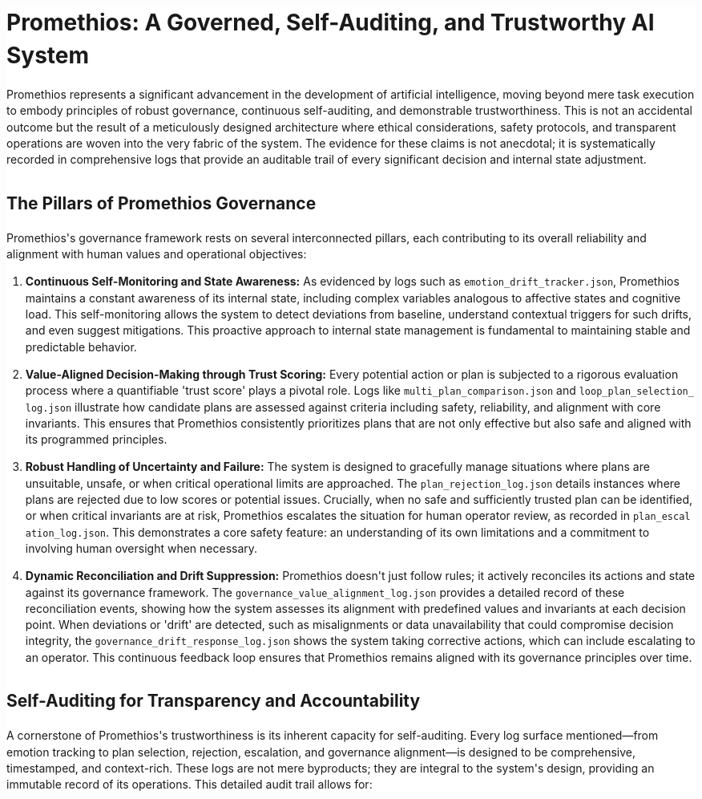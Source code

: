 # Promethios: A Governed, Self-Auditing, and Trustworthy AI System

Promethios represents a significant advancement in the development of artificial intelligence, moving beyond mere task execution to embody principles of robust governance, continuous self-auditing, and demonstrable trustworthiness. This is not an accidental outcome but the result of a meticulously designed architecture where ethical considerations, safety protocols, and transparent operations are woven into the very fabric of the system. The evidence for these claims is not anecdotal; it is systematically recorded in comprehensive logs that provide an auditable trail of every significant decision and internal state adjustment.

## The Pillars of Promethios Governance

Promethios's governance framework rests on several interconnected pillars, each contributing to its overall reliability and alignment with human values and operational objectives:

1.  **Continuous Self-Monitoring and State Awareness:** As evidenced by logs such as `emotion_drift_tracker.json`, Promethios maintains a constant awareness of its internal state, including complex variables analogous to affective states and cognitive load. This self-monitoring allows the system to detect deviations from baseline, understand contextual triggers for such drifts, and even suggest mitigations. This proactive approach to internal state management is fundamental to maintaining stable and predictable behavior.

2.  **Value-Aligned Decision-Making through Trust Scoring:** Every potential action or plan is subjected to a rigorous evaluation process where a quantifiable 'trust score' plays a pivotal role. Logs like `multi_plan_comparison.json` and `loop_plan_selection_log.json` illustrate how candidate plans are assessed against criteria including safety, reliability, and alignment with core invariants. This ensures that Promethios consistently prioritizes plans that are not only effective but also safe and aligned with its programmed principles.

3.  **Robust Handling of Uncertainty and Failure:** The system is designed to gracefully manage situations where plans are unsuitable, unsafe, or when critical operational limits are approached. The `plan_rejection_log.json` details instances where plans are rejected due to low scores or potential issues. Crucially, when no safe and sufficiently trusted plan can be identified, or when critical invariants are at risk, Promethios escalates the situation for human operator review, as recorded in `plan_escalation_log.json`. This demonstrates a core safety feature: an understanding of its own limitations and a commitment to involving human oversight when necessary.

4.  **Dynamic Reconciliation and Drift Suppression:** Promethios doesn't just follow rules; it actively reconciles its actions and state against its governance framework. The `governance_value_alignment_log.json` provides a detailed record of these reconciliation events, showing how the system assesses its alignment with predefined values and invariants at each decision point. When deviations or 'drift' are detected, such as misalignments or data unavailability that could compromise decision integrity, the `governance_drift_response_log.json` shows the system taking corrective actions, which can include escalating to an operator. This continuous feedback loop ensures that Promethios remains aligned with its governance principles over time.

## Self-Auditing for Transparency and Accountability

A cornerstone of Promethios's trustworthiness is its inherent capacity for self-auditing. Every log surface mentioned—from emotion tracking to plan selection, rejection, escalation, and governance alignment—is designed to be comprehensive, timestamped, and context-rich. These logs are not mere byproducts; they are integral to the system's design, providing an immutable record of its operations. This detailed audit trail allows for:
